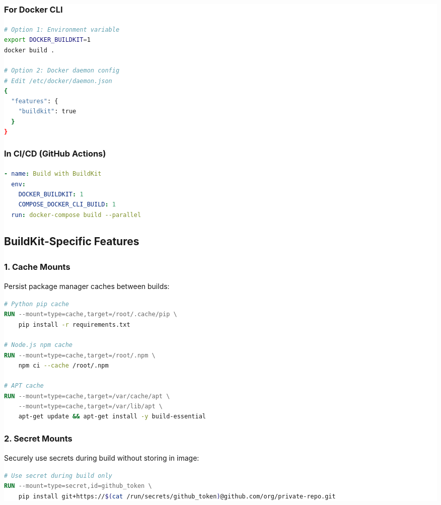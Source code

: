 ### For Docker CLI

```bash
# Option 1: Environment variable
export DOCKER_BUILDKIT=1
docker build .

# Option 2: Docker daemon config
# Edit /etc/docker/daemon.json
{
  "features": {
    "buildkit": true
  }
}
```

### In CI/CD (GitHub Actions)

```yaml
- name: Build with BuildKit
  env:
    DOCKER_BUILDKIT: 1
    COMPOSE_DOCKER_CLI_BUILD: 1
  run: docker-compose build --parallel
```

## BuildKit-Specific Features

### 1. **Cache Mounts**
Persist package manager caches between builds:

```dockerfile
# Python pip cache
RUN --mount=type=cache,target=/root/.cache/pip \
    pip install -r requirements.txt

# Node.js npm cache
RUN --mount=type=cache,target=/root/.npm \
    npm ci --cache /root/.npm

# APT cache
RUN --mount=type=cache,target=/var/cache/apt \
    --mount=type=cache,target=/var/lib/apt \
    apt-get update && apt-get install -y build-essential
```

### 2. **Secret Mounts**
Securely use secrets during build without storing in image:

```dockerfile
# Use secret during build only
RUN --mount=type=secret,id=github_token \
    pip install git+https://$(cat /run/secrets/github_token)@github.com/org/private-repo.git
```
